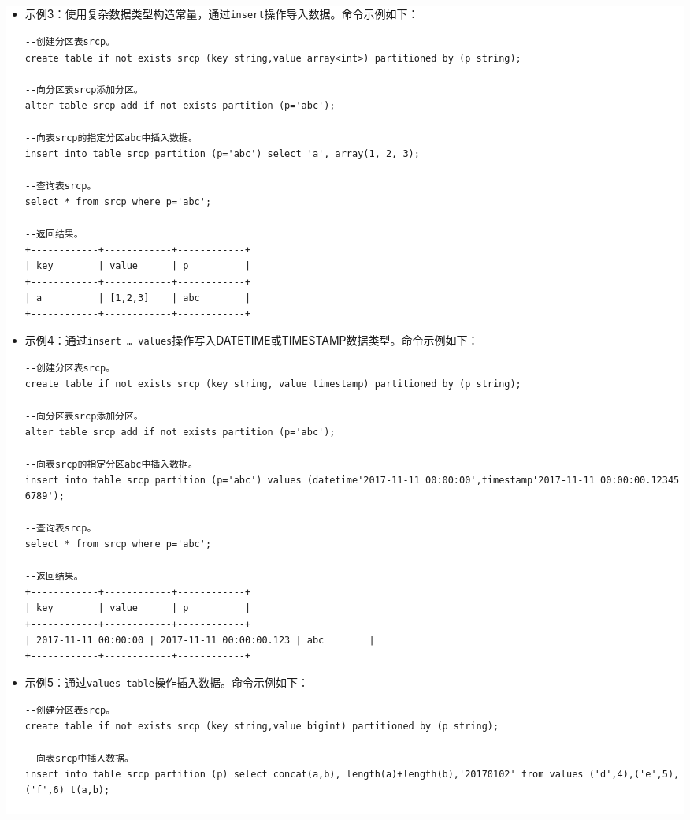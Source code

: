 -   示例3：使用复杂数据类型构造常量，通过`insert`操作导入数据。命令示例如下：

    ```
    --创建分区表srcp。
    create table if not exists srcp (key string,value array<int>) partitioned by (p string);
    
    --向分区表srcp添加分区。
    alter table srcp add if not exists partition (p='abc');
    
    --向表srcp的指定分区abc中插入数据。
    insert into table srcp partition (p='abc') select 'a', array(1, 2, 3);
    
    --查询表srcp。
    select * from srcp where p='abc';
    
    --返回结果。
    +------------+------------+------------+
    | key        | value      | p          |
    +------------+------------+------------+
    | a          | [1,2,3]    | abc        |
    +------------+------------+------------+
    ```

-   示例4：通过`insert … values`操作写入DATETIME或TIMESTAMP数据类型。命令示例如下：

    ```
    --创建分区表srcp。
    create table if not exists srcp (key string, value timestamp) partitioned by (p string);
    
    --向分区表srcp添加分区。
    alter table srcp add if not exists partition (p='abc');
    
    --向表srcp的指定分区abc中插入数据。
    insert into table srcp partition (p='abc') values (datetime'2017-11-11 00:00:00',timestamp'2017-11-11 00:00:00.123456789');
    
    --查询表srcp。
    select * from srcp where p='abc';
    
    --返回结果。
    +------------+------------+------------+
    | key        | value      | p          |
    +------------+------------+------------+
    | 2017-11-11 00:00:00 | 2017-11-11 00:00:00.123 | abc        |
    +------------+------------+------------+
    ```

-   示例5：通过`values table`操作插入数据。命令示例如下：

    ```
    --创建分区表srcp。
    create table if not exists srcp (key string,value bigint) partitioned by (p string);
    
    --向表srcp中插入数据。
    insert into table srcp partition (p) select concat(a,b), length(a)+length(b),'20170102' from values ('d',4),('e',5),('f',6) t(a,b);
    